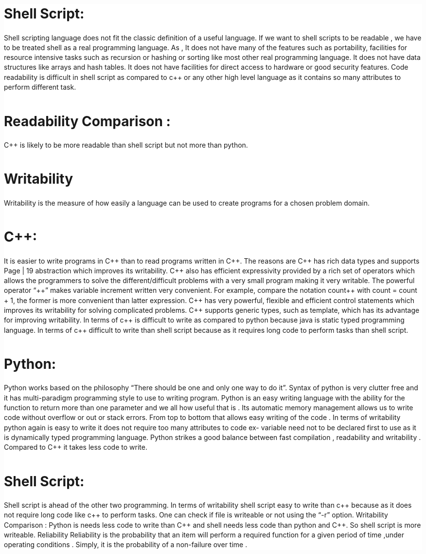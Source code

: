 # Shell Script: 
Shell scripting language does not fit the classic definition of a useful language. If we want to 
shell scripts to be readable , we have to be treated shell as a real programming language. As , It 
does not have many of the features such as portability, facilities for resource intensive tasks such 
as recursion or hashing or sorting like most other real programming language. It does not have 
data structures like arrays and hash tables. It does not have facilities for direct access to hardware 
or good security features. Code readability is difficult in shell script as compared to c++ or any 
other high level language as it contains so many attributes to perform different task.

# Readability Comparison :
C++ is likely to be more readable than shell script but not more than 
python. 

# Writability
Writability is the measure of how easily a language can be used to create programs for a chosen 
problem domain.

# C++:
It is easier to write programs in C++ than to read programs written in C++. The reasons are C++ 
has rich data types and supports Page | 19 abstraction which improves its writability. C++ also 
has efficient expressivity provided by a rich set of operators which allows the programmers to 
solve the different/difficult problems with a very small program making it very writable. The 
powerful operator “++” makes variable increment written very convenient. For example, 
compare the notation count++ with count = count + 1, the former is more convenient than latter 
expression. C++ has very powerful, flexible and efficient control statements which improves its 
writability for solving complicated problems. C++ supports generic types, such as template, 
which has its advantage for improving writability. In terms of c++ is difficult to write as 
compared to python because java is static typed programming language. In terms of c++ difficult 
to write than shell script because as it requires long code to perform tasks than shell script.

# Python:
Python works based on the philosophy “There should be one and only one way to do it”. Syntax 
of python is very clutter free and it has multi-paradigm programming style to use to writing 
program. Python is an easy writing language with the ability for the function to return more than 
one parameter and we all how useful that is . Its automatic memory management allows us to 
write code without overflow or out or stack errors. From top to bottom that allows easy writing 
of the code . In terms of writability python again is easy to write it does not require too many 
attributes to code ex- variable need not to be declared first to use as it is dynamically typed 
programming language. Python strikes a good balance between fast compilation , readability and 
writability . Compared to C++ it takes less code to write.

# Shell Script:
Shell script is ahead of the other two programming. In terms of writability shell script easy to 
write than c++ because as it does not require long code like c++ to perform tasks. One can check
if file is writeable or not using the “-r” option.
Writability Comparison : Python is needs less code to write than C++ and shell needs less code 
than python and C++. So shell script is more writeable. Reliability 
Reliability is the probability that an item will perform a required function for a given period of time 
,under operating conditions . Simply, it is the probability of a non-failure over time .
